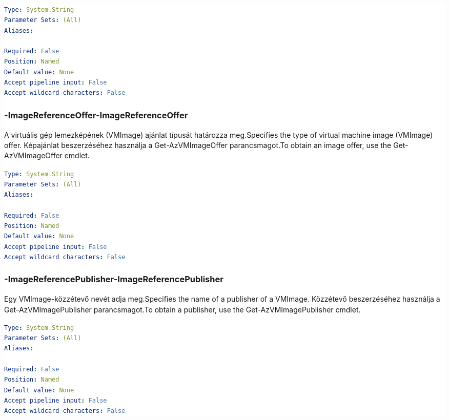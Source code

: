```yaml
Type: System.String
Parameter Sets: (All)
Aliases:

Required: False
Position: Named
Default value: None
Accept pipeline input: False
Accept wildcard characters: False
```

### <span data-ttu-id="cbf7b-159">-ImageReferenceOffer</span><span class="sxs-lookup"><span data-stu-id="cbf7b-159">-ImageReferenceOffer</span></span>
<span data-ttu-id="cbf7b-160">A virtuális gép lemezképének (VMImage) ajánlat típusát határozza meg.</span><span class="sxs-lookup"><span data-stu-id="cbf7b-160">Specifies the type of virtual machine image (VMImage) offer.</span></span>
<span data-ttu-id="cbf7b-161">Képajánlat beszerzéséhez használja a Get-AzVMImageOffer parancsmagot.</span><span class="sxs-lookup"><span data-stu-id="cbf7b-161">To obtain an image offer, use the Get-AzVMImageOffer cmdlet.</span></span>

```yaml
Type: System.String
Parameter Sets: (All)
Aliases:

Required: False
Position: Named
Default value: None
Accept pipeline input: False
Accept wildcard characters: False
```

### <span data-ttu-id="cbf7b-162">-ImageReferencePublisher</span><span class="sxs-lookup"><span data-stu-id="cbf7b-162">-ImageReferencePublisher</span></span>
<span data-ttu-id="cbf7b-163">Egy VMImage-közzétevő nevét adja meg.</span><span class="sxs-lookup"><span data-stu-id="cbf7b-163">Specifies the name of a publisher of a VMImage.</span></span>
<span data-ttu-id="cbf7b-164">Közzétevő beszerzéséhez használja a Get-AzVMImagePublisher parancsmagot.</span><span class="sxs-lookup"><span data-stu-id="cbf7b-164">To obtain a publisher, use the Get-AzVMImagePublisher cmdlet.</span></span>

```yaml
Type: System.String
Parameter Sets: (All)
Aliases:

Required: False
Position: Named
Default value: None
Accept pipeline input: False
Accept wildcard characters: False
```
